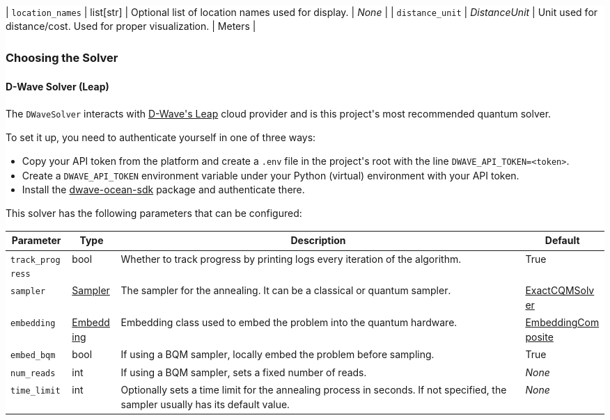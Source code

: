 | `location_names`  | list[str]                  | Optional list of location names used for display.                                                                                                | _None_             |
| `distance_unit`   | _DistanceUnit_             | Unit used for distance/cost. Used for proper visualization.                                                                                      | Meters             |

### Choosing the Solver

#### D-Wave Solver (Leap)

The `DWaveSolver` interacts with [D-Wave's Leap](https://cloud.dwavesys.com/leap/) cloud provider and is this project's most recommended quantum solver.

To set it up, you need to authenticate yourself in one of three ways:
- Copy your API token from the platform and create a `.env` file in the project's root with the line `DWAVE_API_TOKEN=<token>`.
- Create a `DWAVE_API_TOKEN` environment variable under your Python (virtual) environment with your API token.
- Install the [dwave-ocean-sdk](https://docs.ocean.dwavesys.com/en/latest/docs_cli.html) package and authenticate there.

This solver has the following parameters that can be configured:

| Parameter           | Type                                                                                          | Description                                                                                                                                                                                                                                                             | Default                                                                                                                                          |
|---------------------|-----------------------------------------------------------------------------------------------|-------------------------------------------------------------------------------------------------------------------------------------------------------------------------------------------------------------------------------------------------------------------------|--------------------------------------------------------------------------------------------------------------------------------------------------|
| `track_progress`    | bool                                                                                          | Whether to track progress                                                                                                                                                                                            by printing logs every iteration of the algorithm. | True                                                                                                                                             |                                                                                                                                                                                                                      |         |
| `sampler`           | [Sampler](https://docs.ocean.dwavesys.com/en/stable/overview/stack.html#bottom-up-approach)   | The sampler for the annealing. It can be a classical or quantum sampler.                                                                                                                                                                                                | [ExactCQMSolver](https://docs.ocean.dwavesys.com/en/stable/docs_dimod/reference/sampler_composites/samplers.html#exact-cqm-solver)               |
| `embedding`         | [Embedding](https://docs.ocean.dwavesys.com/en/stable/overview/stack.html#bottom-up-approach) | Embedding class used to embed the problem into the quantum hardware.                                                                                                                                                                                                    | [EmbeddingComposite](https://docs.ocean.dwavesys.com/en/stable/docs_system/reference/composites.html#dwave.system.composites.EmbeddingComposite) |
| `embed_bqm`         | bool                                                                                          | If using a BQM sampler, locally embed the problem before sampling.                                                                                                                                                                                                      | True                                                                                                                                             |
| `num_reads`         | int                                                                                           | If using a BQM sampler, sets a fixed number of reads.                                                                                                                                                                                                                   | _None_                                                                                                                                           |
| `time_limit`        | int                                                                                           | Optionally sets a time limit for the annealing process in seconds. If not specified, the sampler usually has its default value.                                                                                                                                         | _None_                                                                                                                                           |